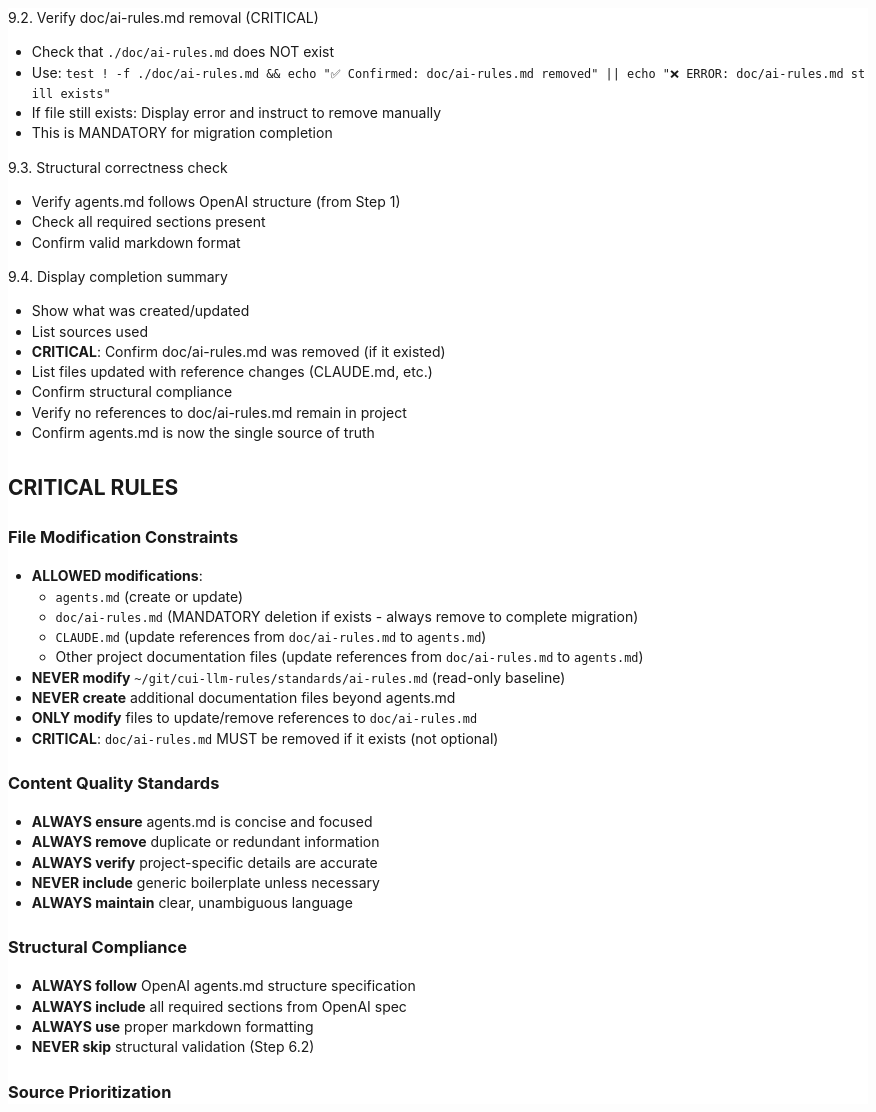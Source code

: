 9.2. Verify doc/ai-rules.md removal (CRITICAL)
   - Check that `./doc/ai-rules.md` does NOT exist
   - Use: `test ! -f ./doc/ai-rules.md && echo "✅ Confirmed: doc/ai-rules.md removed" || echo "❌ ERROR: doc/ai-rules.md still exists"`
   - If file still exists: Display error and instruct to remove manually
   - This is MANDATORY for migration completion

9.3. Structural correctness check
   - Verify agents.md follows OpenAI structure (from Step 1)
   - Check all required sections present
   - Confirm valid markdown format

9.4. Display completion summary
   - Show what was created/updated
   - List sources used
   - **CRITICAL**: Confirm doc/ai-rules.md was removed (if it existed)
   - List files updated with reference changes (CLAUDE.md, etc.)
   - Confirm structural compliance
   - Verify no references to doc/ai-rules.md remain in project
   - Confirm agents.md is now the single source of truth

## CRITICAL RULES

### File Modification Constraints

- **ALLOWED modifications**:
  - `agents.md` (create or update)
  - `doc/ai-rules.md` (MANDATORY deletion if exists - always remove to complete migration)
  - `CLAUDE.md` (update references from `doc/ai-rules.md` to `agents.md`)
  - Other project documentation files (update references from `doc/ai-rules.md` to `agents.md`)
- **NEVER modify** `~/git/cui-llm-rules/standards/ai-rules.md` (read-only baseline)
- **NEVER create** additional documentation files beyond agents.md
- **ONLY modify** files to update/remove references to `doc/ai-rules.md`
- **CRITICAL**: `doc/ai-rules.md` MUST be removed if it exists (not optional)

### Content Quality Standards

- **ALWAYS ensure** agents.md is concise and focused
- **ALWAYS remove** duplicate or redundant information
- **ALWAYS verify** project-specific details are accurate
- **NEVER include** generic boilerplate unless necessary
- **ALWAYS maintain** clear, unambiguous language

### Structural Compliance

- **ALWAYS follow** OpenAI agents.md structure specification
- **ALWAYS include** all required sections from OpenAI spec
- **ALWAYS use** proper markdown formatting
- **NEVER skip** structural validation (Step 6.2)

### Source Prioritization
